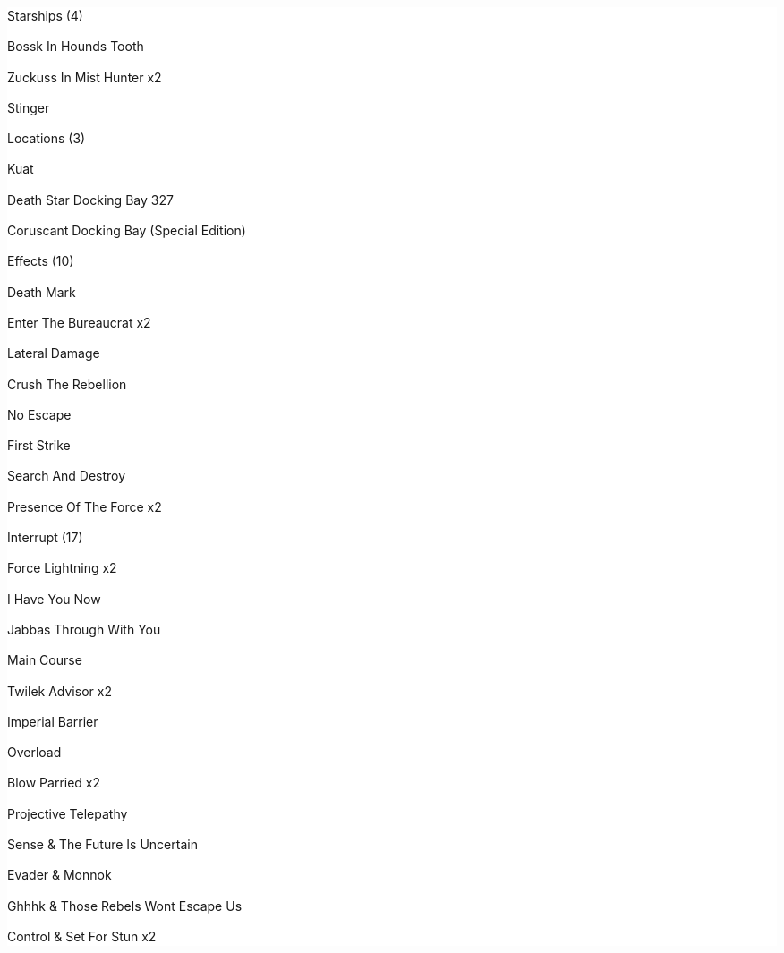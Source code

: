 Starships (4)


Bossk In Hounds Tooth

Zuckuss In Mist Hunter x2

Stinger


Locations (3)


Kuat

Death Star Docking Bay 327

Coruscant Docking Bay (Special Edition)


Effects (10)


Death Mark

Enter The Bureaucrat x2

Lateral Damage

Crush The Rebellion

No Escape

First Strike

Search And Destroy

Presence Of The Force x2


Interrupt (17)


Force Lightning x2

I Have You Now

Jabbas Through With You

Main Course

Twilek Advisor x2

Imperial Barrier

Overload

Blow Parried x2

Projective Telepathy

Sense & The Future Is Uncertain

Evader & Monnok

Ghhhk & Those Rebels Wont Escape Us

Control & Set For Stun x2
